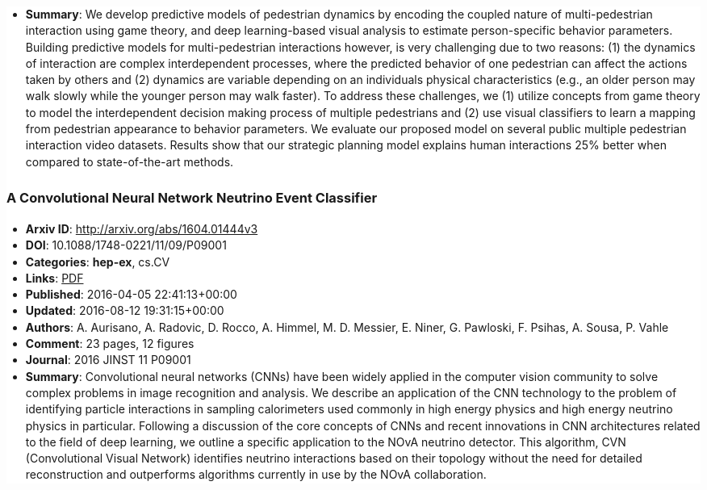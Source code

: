 - **Summary**: We develop predictive models of pedestrian dynamics by encoding the coupled nature of multi-pedestrian interaction using game theory, and deep learning-based visual analysis to estimate person-specific behavior parameters. Building predictive models for multi-pedestrian interactions however, is very challenging due to two reasons: (1) the dynamics of interaction are complex interdependent processes, where the predicted behavior of one pedestrian can affect the actions taken by others and (2) dynamics are variable depending on an individuals physical characteristics (e.g., an older person may walk slowly while the younger person may walk faster). To address these challenges, we (1) utilize concepts from game theory to model the interdependent decision making process of multiple pedestrians and (2) use visual classifiers to learn a mapping from pedestrian appearance to behavior parameters. We evaluate our proposed model on several public multiple pedestrian interaction video datasets. Results show that our strategic planning model explains human interactions 25% better when compared to state-of-the-art methods.



### A Convolutional Neural Network Neutrino Event Classifier
- **Arxiv ID**: http://arxiv.org/abs/1604.01444v3
- **DOI**: 10.1088/1748-0221/11/09/P09001
- **Categories**: **hep-ex**, cs.CV
- **Links**: [PDF](http://arxiv.org/pdf/1604.01444v3)
- **Published**: 2016-04-05 22:41:13+00:00
- **Updated**: 2016-08-12 19:31:15+00:00
- **Authors**: A. Aurisano, A. Radovic, D. Rocco, A. Himmel, M. D. Messier, E. Niner, G. Pawloski, F. Psihas, A. Sousa, P. Vahle
- **Comment**: 23 pages, 12 figures
- **Journal**: 2016 JINST 11 P09001
- **Summary**: Convolutional neural networks (CNNs) have been widely applied in the computer vision community to solve complex problems in image recognition and analysis. We describe an application of the CNN technology to the problem of identifying particle interactions in sampling calorimeters used commonly in high energy physics and high energy neutrino physics in particular. Following a discussion of the core concepts of CNNs and recent innovations in CNN architectures related to the field of deep learning, we outline a specific application to the NOvA neutrino detector. This algorithm, CVN (Convolutional Visual Network) identifies neutrino interactions based on their topology without the need for detailed reconstruction and outperforms algorithms currently in use by the NOvA collaboration.



